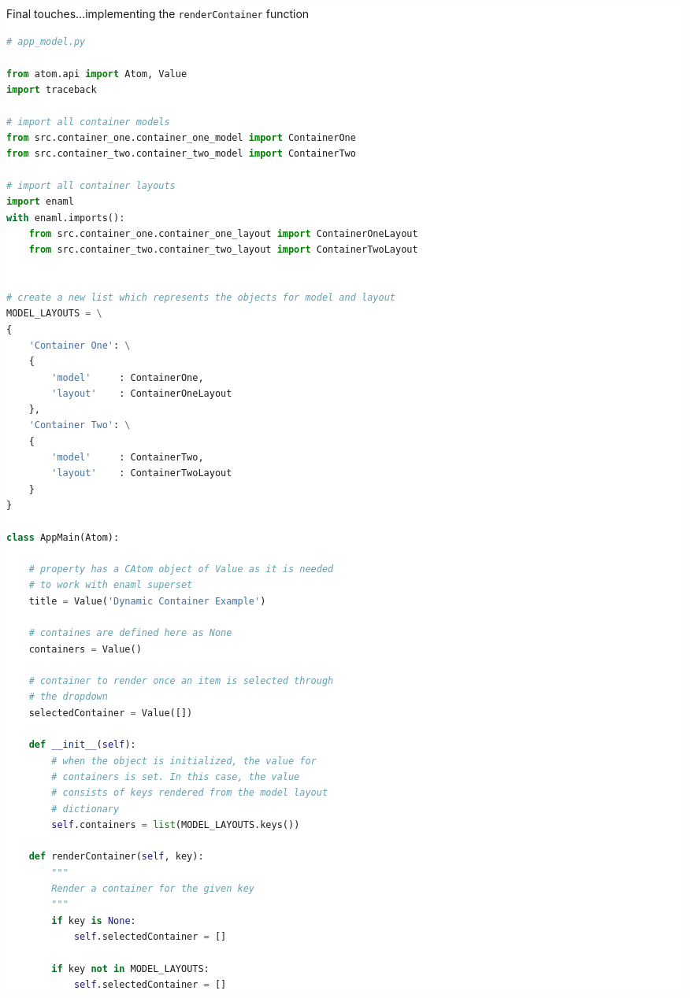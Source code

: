 Final touches...implementing the `renderContainer` function

```python
# app_model.py

from atom.api import Atom, Value
import traceback

# import all container models
from src.container_one.container_one_model import ContainerOne
from src.container_two.container_two_model import ContainerTwo

# import all container layouts
import enaml
with enaml.imports():
    from src.container_one.container_one_layout import ContainerOneLayout
    from src.container_two.container_two_layout import ContainerTwoLayout


# create a new list which represents the objects for model and layout
MODEL_LAYOUTS = \
{
    'Container One': \
    {
        'model'     : ContainerOne,
        'layout'    : ContainerOneLayout
    },
    'Container Two': \
    {
        'model'     : ContainerTwo,
        'layout'    : ContainerTwoLayout
    }
}

class AppMain(Atom):
    
    # property has a CAtom object of Value as it is needed
    # to work with enaml superset
    title = Value('Dynamic Container Example')

    # containes are defined here as None
    containers = Value()

    # container to render once an item is selected through
    # the dropdown
    selectedContainer = Value([])

    def __init__(self):
        # when the object is initialized, the value for 
        # containers is set. In this case, the value 
        # consists of keys rendered from the model layout
        # dictionary
        self.containers = list(MODEL_LAYOUTS.keys())

    def renderContainer(self, key):
        """
        Render a container for the given key
        """
        if key is None:
            self.selectedContainer = []

        if key not in MODEL_LAYOUTS:
            self.selectedContainer = []

```